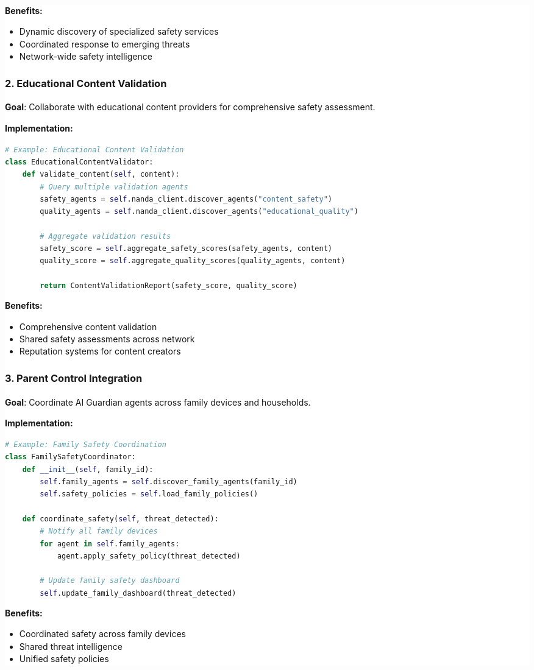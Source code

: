**Benefits:**
- Dynamic discovery of specialized safety services
- Coordinated response to emerging threats
- Network-wide safety intelligence

### **2. Educational Content Validation**
**Goal**: Collaborate with educational content providers for comprehensive safety assessment.

**Implementation:**
```python
# Example: Educational Content Validation
class EducationalContentValidator:
    def validate_content(self, content):
        # Query multiple validation agents
        safety_agents = self.nanda_client.discover_agents("content_safety")
        quality_agents = self.nanda_client.discover_agents("educational_quality")
        
        # Aggregate validation results
        safety_score = self.aggregate_safety_scores(safety_agents, content)
        quality_score = self.aggregate_quality_scores(quality_agents, content)
        
        return ContentValidationReport(safety_score, quality_score)
```

**Benefits:**
- Comprehensive content validation
- Shared safety assessments across network
- Reputation systems for content creators

### **3. Parent Control Integration**
**Goal**: Coordinate AI Guardian agents across family devices and households.

**Implementation:**
```python
# Example: Family Safety Coordination
class FamilySafetyCoordinator:
    def __init__(self, family_id):
        self.family_agents = self.discover_family_agents(family_id)
        self.safety_policies = self.load_family_policies()
    
    def coordinate_safety(self, threat_detected):
        # Notify all family devices
        for agent in self.family_agents:
            agent.apply_safety_policy(threat_detected)
        
        # Update family safety dashboard
        self.update_family_dashboard(threat_detected)
```

**Benefits:**
- Coordinated safety across family devices
- Shared threat intelligence
- Unified safety policies
